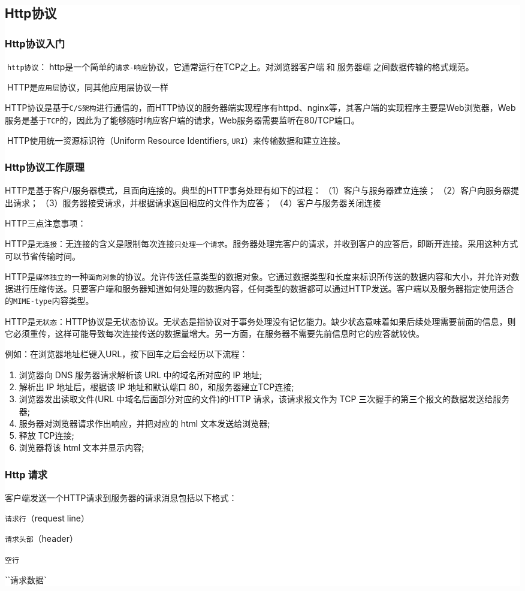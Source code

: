 ##  Http协议

### Http协议入门

​		`http协议`： http是一个简单的`请求-响应`协议，它通常运行在TCP之上。对浏览器客户端 和  服务器端 之间数据传输的格式规范。

​		HTTP是`应用层`协议，同其他应用层协议一样

​		HTTP协议是基于`C/S架构`进行通信的，而HTTP协议的服务器端实现程序有httpd、nginx等，其客户端的实现程序主要是Web浏览器，Web服务是基于`TCP`的，因此为了能够随时响应客户端的请求，Web服务器需要监听在80/TCP端口。

​		HTTP使用统一资源标识符（Uniform Resource Identifiers, `URI`）来传输数据和建立连接。



### Http协议工作原理

HTTP是基于客户/服务器模式，且面向连接的。典型的HTTP事务处理有如下的过程：
	（1）客户与服务器建立连接；
	（2）客户向服务器提出请求；
	（3）服务器接受请求，并根据请求返回相应的文件作为应答；
	（4）客户与服务器关闭连接



HTTP三点注意事项：

​		HTTP是`无连接`：无连接的含义是限制每次连接`只处理一个请求`。服务器处理完客户的请求，并收到客户的应答后，即断开连接。采用这种方式可以节省传输时间。

​		HTTP是`媒体独立的`一种`面向对象`的协议。允许传送任意类型的数据对象。它通过数据类型和长度来标识所传送的数据内容和大小，并允许对数据进行压缩传送。只要客户端和服务器知道如何处理的数据内容，任何类型的数据都可以通过HTTP发送。客户端以及服务器指定使用适合的`MIME-type`内容类型。

​		HTTP是`无状态`：HTTP协议是无状态协议。无状态是指协议对于事务处理没有记忆能力。缺少状态意味着如果后续处理需要前面的信息，则它必须重传，这样可能导致每次连接传送的数据量增大。另一方面，在服务器不需要先前信息时它的应答就较快。



例如：在浏览器地址栏键入URL，按下回车之后会经历以下流程：

1. 浏览器向 DNS 服务器请求解析该 URL 中的域名所对应的 IP 地址;
2. 解析出 IP 地址后，根据该 IP 地址和默认端口 80，和服务器建立TCP连接;
3. 浏览器发出读取文件(URL 中域名后面部分对应的文件)的HTTP 请求，该请求报文作为 TCP 三次握手的第三个报文的数据发送给服务器;
4. 服务器对浏览器请求作出响应，并把对应的 html 文本发送给浏览器;
5. 释放 TCP连接;
6. 浏览器将该 html 文本并显示内容; 　



### Http 请求

客户端发送一个HTTP请求到服务器的请求消息包括以下格式：

`请求行`（request line）

`请求头部`（header）

`空行`

``请求数据`
